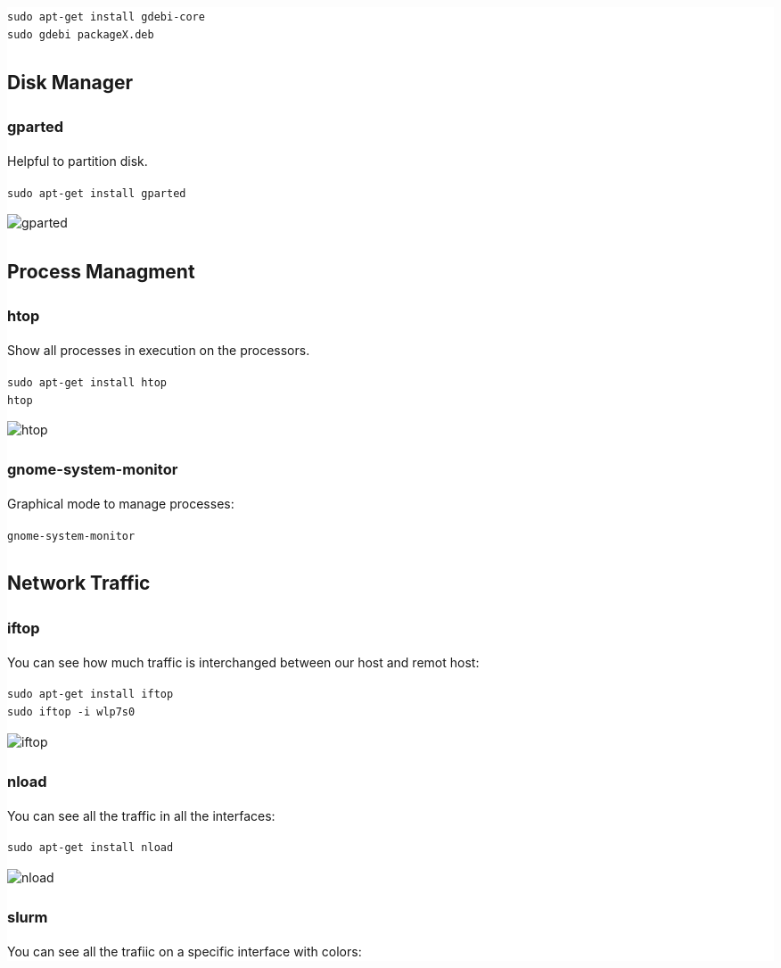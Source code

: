     sudo apt-get install gdebi-core
    sudo gdebi packageX.deb

## Disk Manager

### gparted

Helpful to partition disk.

    sudo apt-get install gparted

![gparted][gparted-init]

## Process Managment

### htop

Show all processes in execution on the processors.

    sudo apt-get install htop
    htop

![htop][htop-init]

### gnome-system-monitor

Graphical mode to manage processes:

    gnome-system-monitor

## Network Traffic

### iftop

You can see	how much traffic is interchanged between our host and remot host:

    sudo apt-get install iftop
    sudo iftop -i wlp7s0

![iftop][iftop-init]

### nload

You can see all the traffic in all the interfaces:

    sudo apt-get install nload

![nload][nload-init]

### slurm

You can see all the trafiic on a specific interface with colors:


[vim-guide-url]:     /text_editors/Vim-A-Fast-Guide-for-Newcomers
[byobu-guide-url]:   /shell_terminals/Byobu-A-Fast-Guide-for-Newcomers
[alsamixer-init]:    /assets/systemCommand/alsamixer/alsamixer.png
[cal-init]:          /assets/systemCommand/calendar/calendar.png
[cmus-init]:         /assets/systemCommand/cmus/cmus.png
[gparted-init]:      /assets/systemCommand/gparted/gparted.png
[htop-init]:         /assets/systemCommand/htop/htop.png
[iftop-init]:        /assets/systemCommand/iftop/iftop.png
[links-init]:        /assets/systemCommand/links/links.png
[lynx-init]:         /assets/systemCommand/lynx/lynx.png
[netdiscover-init]:	 /assets/systemCommand/netdiscover/netdiscover.png
[nload-init]:        /assets/systemCommand/nload/nload.png
[nmap-init]:         /assets/systemCommand/nmap/nmap.png
[ranger-init]:       /assets/systemCommand/ranger/ranger.png
[sensors-init]:      /assets/systemCommand/sensors/sensors.png
[slurm-init]:        /assets/systemCommand/slurm/slurm.png
[tcptrack-init]:     /assets/systemCommand/tcptrack/tcptrack.png
[vlc-init]:          /assets/systemCommand/vlc/vlc.png
[hping-test]:        /assets/systemCommand/hping/hping.png
[vim-init]:          /assets/textEditor/vim/vim_init.png